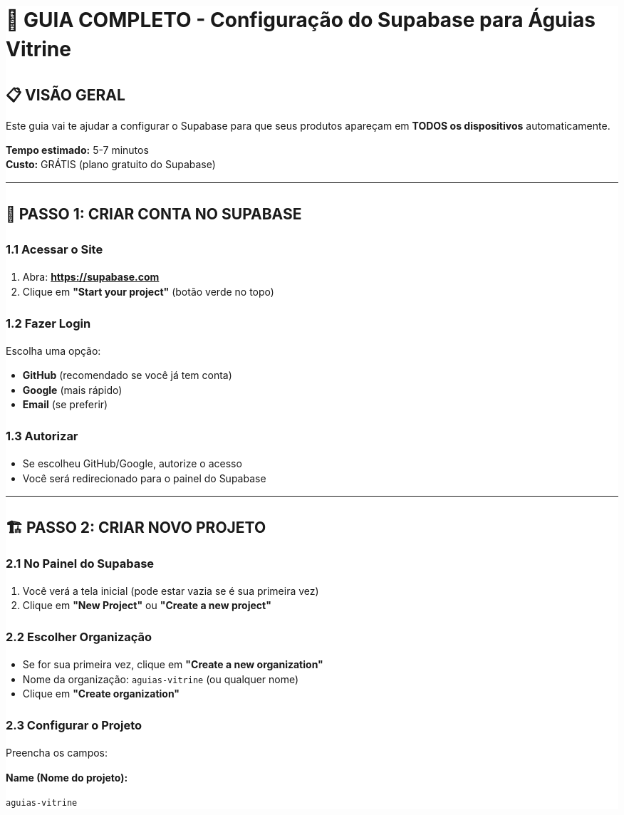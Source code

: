 # 🎯 GUIA COMPLETO - Configuração do Supabase para Águias Vitrine

## 📋 VISÃO GERAL

Este guia vai te ajudar a configurar o Supabase para que seus produtos apareçam em **TODOS os dispositivos** automaticamente.

**Tempo estimado:** 5-7 minutos  
**Custo:** GRÁTIS (plano gratuito do Supabase)

---

## 🚀 PASSO 1: CRIAR CONTA NO SUPABASE

### 1.1 Acessar o Site
1. Abra: **https://supabase.com**
2. Clique em **"Start your project"** (botão verde no topo)

### 1.2 Fazer Login
Escolha uma opção:
- **GitHub** (recomendado se você já tem conta)
- **Google** (mais rápido)
- **Email** (se preferir)

### 1.3 Autorizar
- Se escolheu GitHub/Google, autorize o acesso
- Você será redirecionado para o painel do Supabase

---

## 🏗️ PASSO 2: CRIAR NOVO PROJETO

### 2.1 No Painel do Supabase
1. Você verá a tela inicial (pode estar vazia se é sua primeira vez)
2. Clique em **"New Project"** ou **"Create a new project"**

### 2.2 Escolher Organização
- Se for sua primeira vez, clique em **"Create a new organization"**
- Nome da organização: `aguias-vitrine` (ou qualquer nome)
- Clique em **"Create organization"**

### 2.3 Configurar o Projeto
Preencha os campos:

**Name (Nome do projeto):**
```
aguias-vitrine
```
